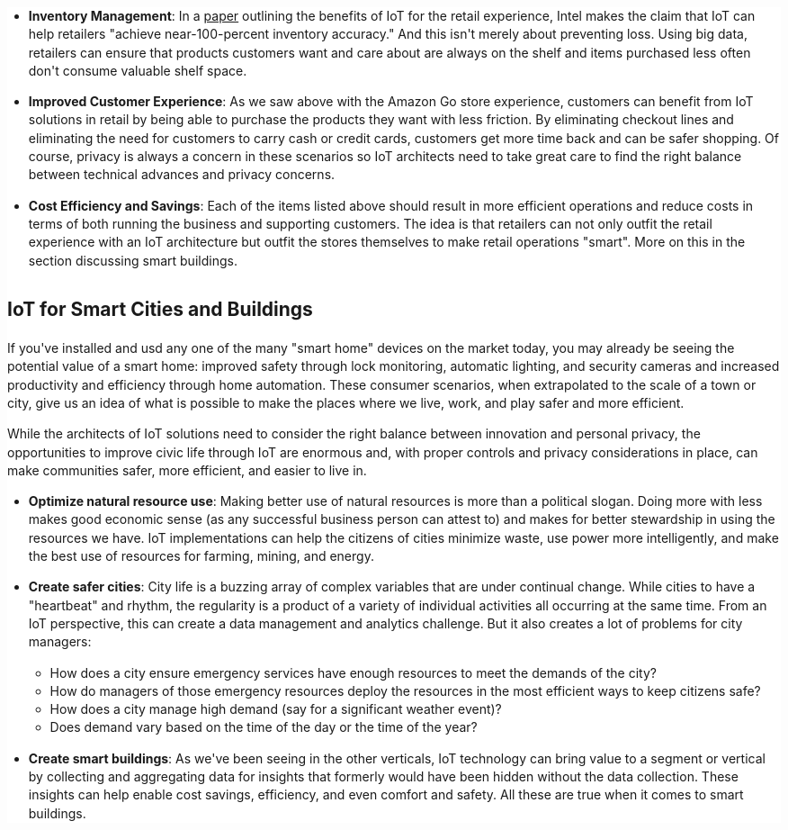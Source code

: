 * **Inventory Management**: In a [paper](https://www.intel.com/content/www/us/en/internet-of-things/solution-briefs/smart-retail-solutions-top-10.html) outlining the benefits of IoT for the retail experience, Intel makes the claim that IoT can help retailers "achieve near-100-percent inventory accuracy." And this isn't merely about preventing loss. Using big data, retailers can ensure that products customers want and care about are always on the shelf and items purchased less often don't consume valuable shelf space.

* **Improved Customer Experience**: As we saw above with the Amazon Go store experience, customers can benefit from IoT solutions in retail by being able to purchase the products they want with less friction. By eliminating checkout lines and eliminating the need for customers to carry cash or credit cards, customers get more time back and can be safer shopping. Of course, privacy is always a concern in these scenarios so IoT architects need to take great care to find the right balance between technical advances and privacy concerns.

* **Cost Efficiency and Savings**: Each of the items listed above should result in more efficient operations and reduce costs in terms of both running the business and supporting customers. The idea is that retailers can not only outfit the retail experience with an IoT architecture but outfit the stores themselves to make retail operations "smart". More on this in the section discussing smart buildings.

## IoT for Smart Cities and Buildings

If you've installed and usd any one of the many "smart home" devices on the market today, you may already be seeing the potential value of a smart home: improved safety through lock monitoring, automatic lighting, and security cameras and increased productivity and efficiency through home automation. These consumer scenarios, when extrapolated to the scale of a town or city, give us an idea of what is possible to make the places where we live, work, and play safer and more efficient.

While the architects of IoT solutions need to consider the right balance between innovation and personal privacy, the opportunities to improve civic life through IoT are enormous and, with proper controls and privacy considerations in place, can make communities safer, more efficient, and easier to live in.

* **Optimize natural resource use**: Making better use of natural resources is more than a political slogan. Doing more with less makes good economic sense (as any successful business person can attest to) and makes for better stewardship in using the resources we have. IoT implementations can help the citizens of cities minimize waste, use power more intelligently, and make the best use of resources for farming, mining, and energy.

* **Create safer cities**: City life is a buzzing array of complex variables that are under continual change. While cities to have a "heartbeat" and rhythm, the regularity is a product of a variety of individual activities all occurring at the same time. From an IoT perspective, this can create a data management and analytics challenge. But it also creates a lot of problems for city managers:

  * How does a city ensure emergency services have enough resources to meet the demands of the city?
  * How do managers of those emergency resources deploy the resources in the most efficient ways to keep citizens safe?
  * How does a city manage high demand (say for a significant weather event)?
  * Does demand vary based on the time of the day or the time of the year?

* **Create smart buildings**: As we've been seeing in the other verticals, IoT technology can bring value to a segment or vertical by collecting and aggregating data for insights that formerly would have been hidden without the data collection. These insights can help enable cost savings, efficiency, and even comfort and safety. All these are true when it comes to smart buildings.
